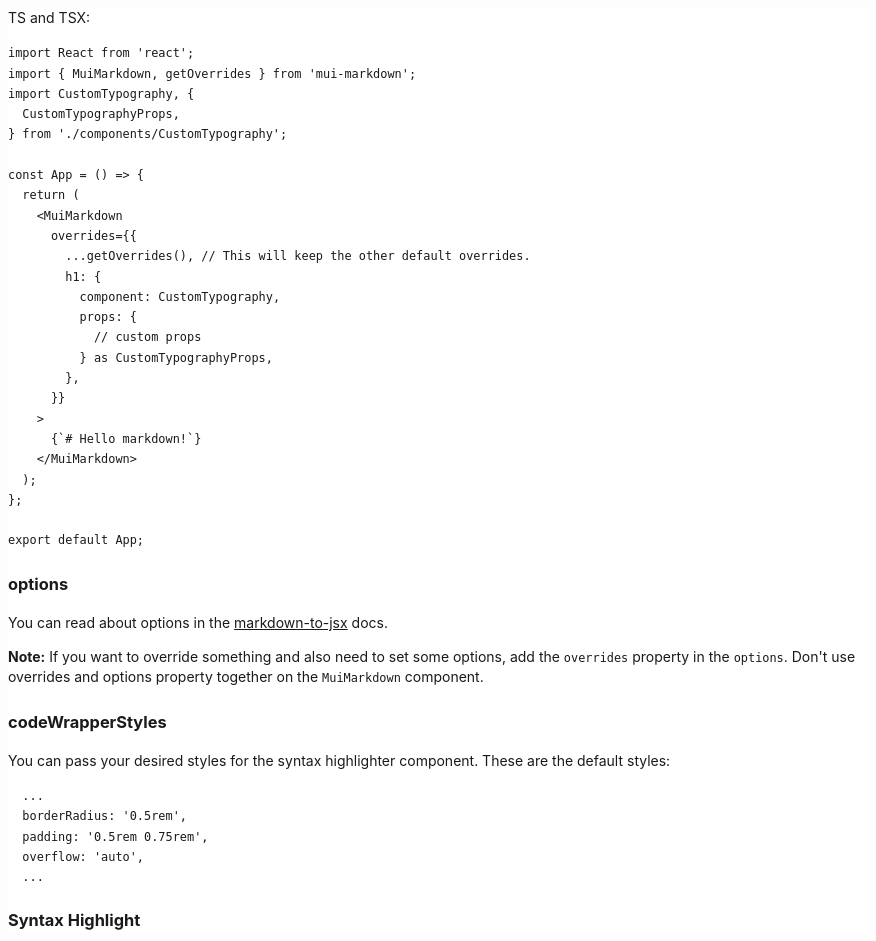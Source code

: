 TS and TSX:

```tsx
import React from 'react';
import { MuiMarkdown, getOverrides } from 'mui-markdown';
import CustomTypography, {
  CustomTypographyProps,
} from './components/CustomTypography';

const App = () => {
  return (
    <MuiMarkdown
      overrides={{
        ...getOverrides(), // This will keep the other default overrides.
        h1: {
          component: CustomTypography,
          props: {
            // custom props
          } as CustomTypographyProps,
        },
      }}
    >
      {`# Hello markdown!`}
    </MuiMarkdown>
  );
};

export default App;
```

### options

You can read about options in the [markdown-to-jsx](https://www.npmjs.com/package/markdown-to-jsx#parsing-options) docs.

**Note:** If you want to override something and also need to set some options, add the `overrides` property in the `options`. Don't use overrides and options property together on the `MuiMarkdown` component.

### codeWrapperStyles

You can pass your desired styles for the syntax highlighter component. These are the default styles:

```tsx
  ...
  borderRadius: '0.5rem',
  padding: '0.5rem 0.75rem',
  overflow: 'auto',
  ...
```

### Syntax Highlight

